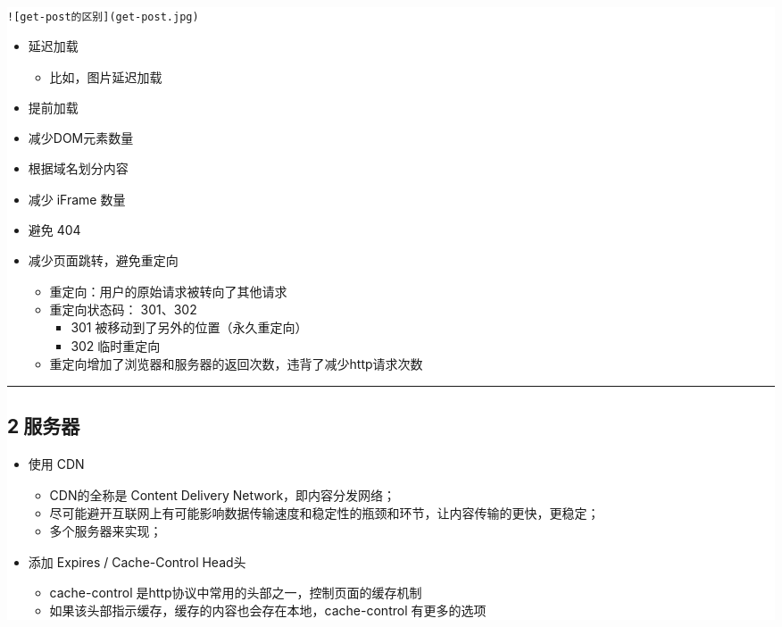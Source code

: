 	![get-post的区别](get-post.jpg)

+ 延迟加载
	* 比如，图片延迟加载

+ 提前加载

+ 减少DOM元素数量

+ 根据域名划分内容

+ 减少 iFrame 数量

+ 避免 404

+ 减少页面跳转，避免重定向
	* 重定向：用户的原始请求被转向了其他请求
	* 重定向状态码： 301、302
		* 301 被移动到了另外的位置（永久重定向）
		* 302 临时重定向
	* 重定向增加了浏览器和服务器的返回次数，违背了减少http请求次数

---


## 2 服务器
+ 使用 CDN
	* CDN的全称是 Content Delivery Network，即内容分发网络；
	* 尽可能避开互联网上有可能影响数据传输速度和稳定性的瓶颈和环节，让内容传输的更快，更稳定；
	* 多个服务器来实现；

+ 添加 Expires / Cache-Control Head头
	* cache-control 是http协议中常用的头部之一，控制页面的缓存机制
	* 如果该头部指示缓存，缓存的内容也会存在本地，cache-control 有更多的选项
    